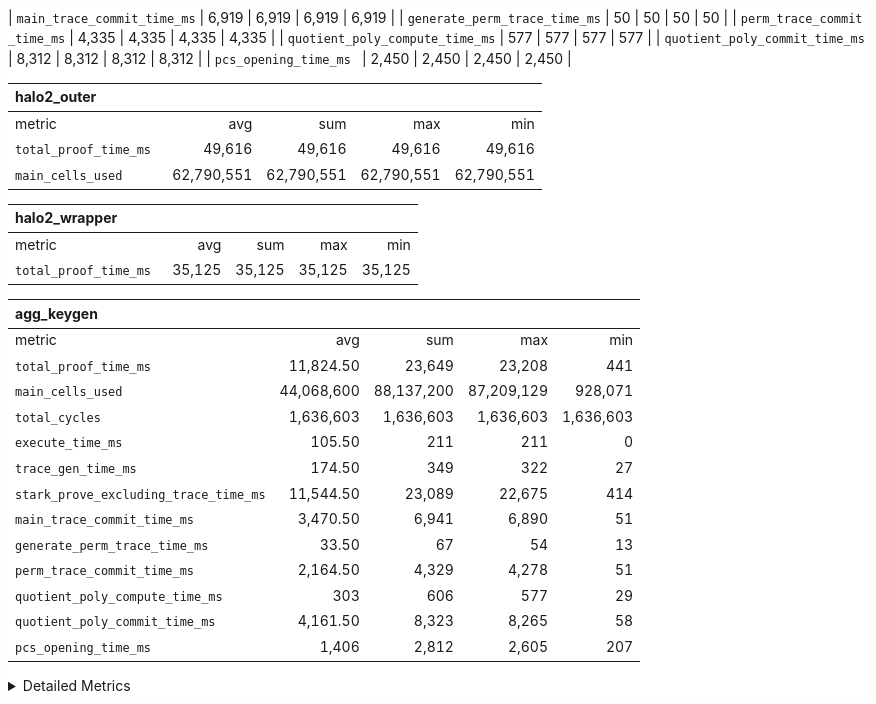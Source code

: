 | `main_trace_commit_time_ms` |  6,919 |  6,919 |  6,919 |  6,919 |
| `generate_perm_trace_time_ms` |  50 |  50 |  50 |  50 |
| `perm_trace_commit_time_ms` |  4,335 |  4,335 |  4,335 |  4,335 |
| `quotient_poly_compute_time_ms` |  577 |  577 |  577 |  577 |
| `quotient_poly_commit_time_ms` |  8,312 |  8,312 |  8,312 |  8,312 |
| `pcs_opening_time_ms ` |  2,450 |  2,450 |  2,450 |  2,450 |

| halo2_outer |||||
|:---|---:|---:|---:|---:|
|metric|avg|sum|max|min|
| `total_proof_time_ms ` |  49,616 |  49,616 |  49,616 |  49,616 |
| `main_cells_used     ` |  62,790,551 |  62,790,551 |  62,790,551 |  62,790,551 |

| halo2_wrapper |||||
|:---|---:|---:|---:|---:|
|metric|avg|sum|max|min|
| `total_proof_time_ms ` |  35,125 |  35,125 |  35,125 |  35,125 |

| agg_keygen |||||
|:---|---:|---:|---:|---:|
|metric|avg|sum|max|min|
| `total_proof_time_ms ` |  11,824.50 |  23,649 |  23,208 |  441 |
| `main_cells_used     ` |  44,068,600 |  88,137,200 |  87,209,129 |  928,071 |
| `total_cycles        ` |  1,636,603 |  1,636,603 |  1,636,603 |  1,636,603 |
| `execute_time_ms     ` |  105.50 |  211 |  211 |  0 |
| `trace_gen_time_ms   ` |  174.50 |  349 |  322 |  27 |
| `stark_prove_excluding_trace_time_ms` |  11,544.50 |  23,089 |  22,675 |  414 |
| `main_trace_commit_time_ms` |  3,470.50 |  6,941 |  6,890 |  51 |
| `generate_perm_trace_time_ms` |  33.50 |  67 |  54 |  13 |
| `perm_trace_commit_time_ms` |  2,164.50 |  4,329 |  4,278 |  51 |
| `quotient_poly_compute_time_ms` |  303 |  606 |  577 |  29 |
| `quotient_poly_commit_time_ms` |  4,161.50 |  8,323 |  8,265 |  58 |
| `pcs_opening_time_ms ` |  1,406 |  2,812 |  2,605 |  207 |



<details>
<summary>Detailed Metrics</summary>
